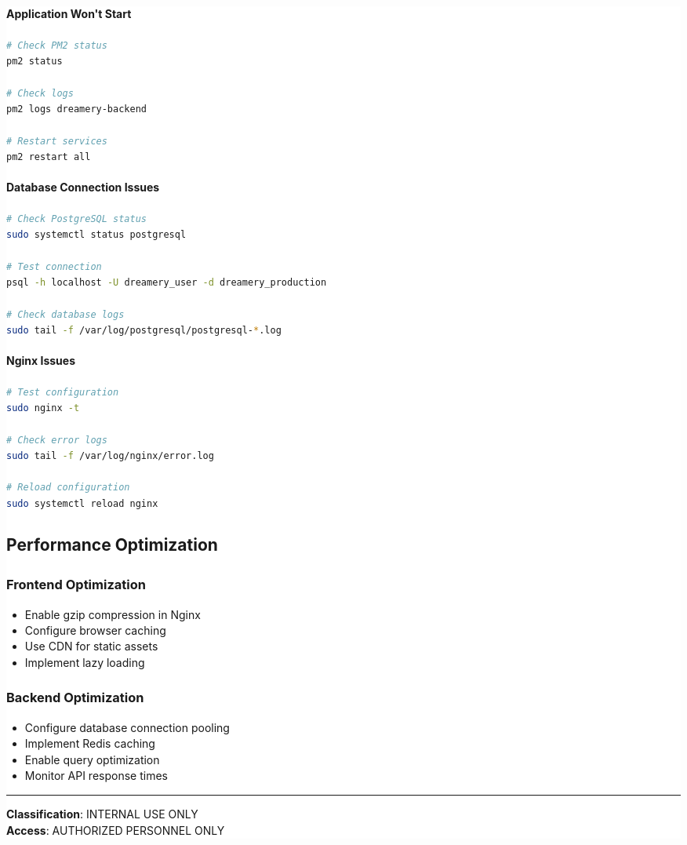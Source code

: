 #### Application Won't Start
```bash
# Check PM2 status
pm2 status

# Check logs
pm2 logs dreamery-backend

# Restart services
pm2 restart all
```

#### Database Connection Issues
```bash
# Check PostgreSQL status
sudo systemctl status postgresql

# Test connection
psql -h localhost -U dreamery_user -d dreamery_production

# Check database logs
sudo tail -f /var/log/postgresql/postgresql-*.log
```

#### Nginx Issues
```bash
# Test configuration
sudo nginx -t

# Check error logs
sudo tail -f /var/log/nginx/error.log

# Reload configuration
sudo systemctl reload nginx
```

## Performance Optimization

### Frontend Optimization
- Enable gzip compression in Nginx
- Configure browser caching
- Use CDN for static assets
- Implement lazy loading

### Backend Optimization
- Configure database connection pooling
- Implement Redis caching
- Enable query optimization
- Monitor API response times

---

**Classification**: INTERNAL USE ONLY  
**Access**: AUTHORIZED PERSONNEL ONLY
